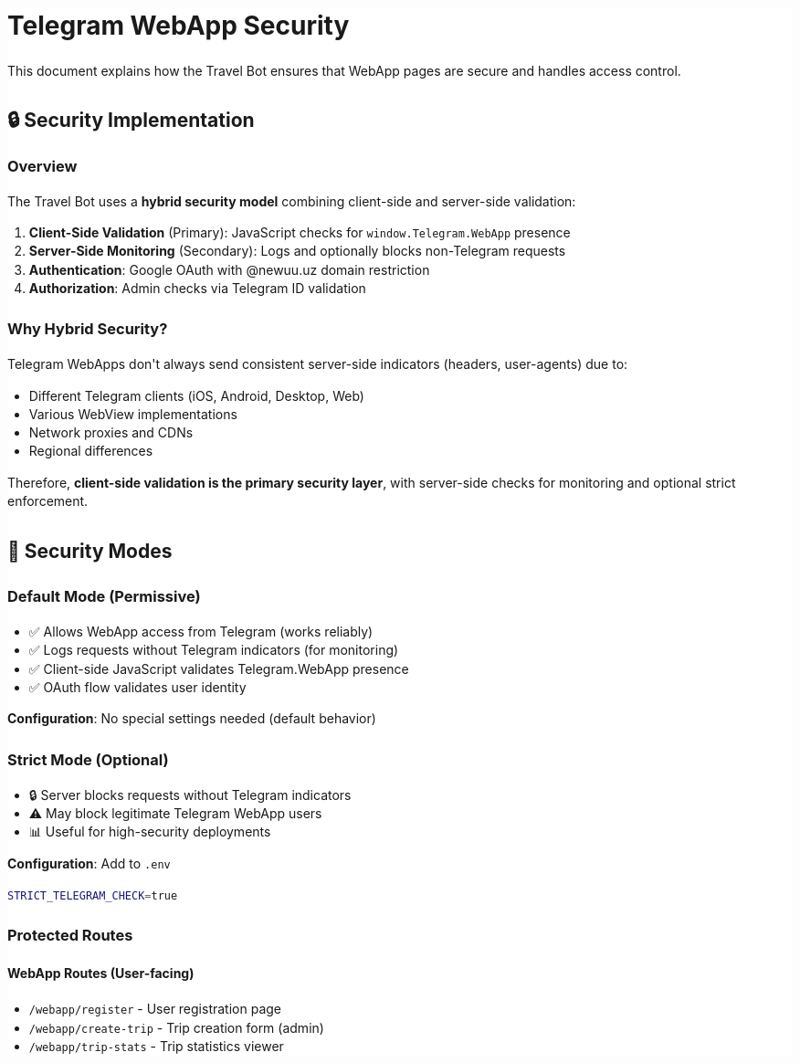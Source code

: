 # Telegram WebApp Security

This document explains how the Travel Bot ensures that WebApp pages are secure and handles access control.

## 🔒 Security Implementation

### Overview
The Travel Bot uses a **hybrid security model** combining client-side and server-side validation:

1. **Client-Side Validation** (Primary): JavaScript checks for `window.Telegram.WebApp` presence
2. **Server-Side Monitoring** (Secondary): Logs and optionally blocks non-Telegram requests
3. **Authentication**: Google OAuth with @newuu.uz domain restriction
4. **Authorization**: Admin checks via Telegram ID validation

### Why Hybrid Security?

Telegram WebApps don't always send consistent server-side indicators (headers, user-agents) due to:
- Different Telegram clients (iOS, Android, Desktop, Web)
- Various WebView implementations
- Network proxies and CDNs
- Regional differences

Therefore, **client-side validation is the primary security layer**, with server-side checks for monitoring and optional strict enforcement.

## 🎯 Security Modes

### Default Mode (Permissive)
- ✅ Allows WebApp access from Telegram (works reliably)
- ✅ Logs requests without Telegram indicators (for monitoring)
- ✅ Client-side JavaScript validates Telegram.WebApp presence
- ✅ OAuth flow validates user identity

**Configuration**: No special settings needed (default behavior)

### Strict Mode (Optional)
- 🔒 Server blocks requests without Telegram indicators
- ⚠️ May block legitimate Telegram WebApp users
- 📊 Useful for high-security deployments

**Configuration**: Add to `.env`
```bash
STRICT_TELEGRAM_CHECK=true
```

### Protected Routes

#### WebApp Routes (User-facing)
- `/webapp/register` - User registration page
- `/webapp/create-trip` - Trip creation form (admin)
- `/webapp/trip-stats` - Trip statistics viewer
